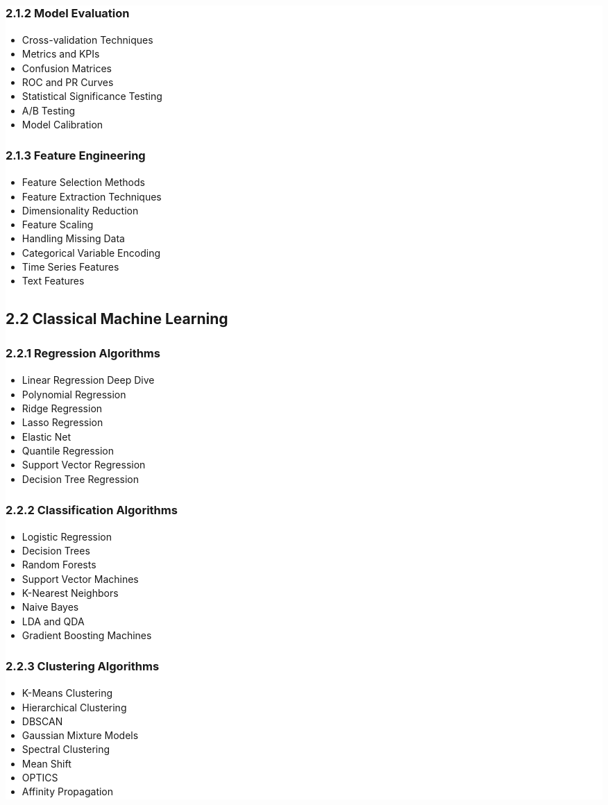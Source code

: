 ### 2.1.2 Model Evaluation
- Cross-validation Techniques
- Metrics and KPIs
- Confusion Matrices
- ROC and PR Curves
- Statistical Significance Testing
- A/B Testing
- Model Calibration

### 2.1.3 Feature Engineering
- Feature Selection Methods
- Feature Extraction Techniques
- Dimensionality Reduction
- Feature Scaling
- Handling Missing Data
- Categorical Variable Encoding
- Time Series Features
- Text Features

## 2.2 Classical Machine Learning
### 2.2.1 Regression Algorithms
- Linear Regression Deep Dive
- Polynomial Regression
- Ridge Regression
- Lasso Regression
- Elastic Net
- Quantile Regression
- Support Vector Regression
- Decision Tree Regression

### 2.2.2 Classification Algorithms
- Logistic Regression
- Decision Trees
- Random Forests
- Support Vector Machines
- K-Nearest Neighbors
- Naive Bayes
- LDA and QDA
- Gradient Boosting Machines

### 2.2.3 Clustering Algorithms
- K-Means Clustering
- Hierarchical Clustering
- DBSCAN
- Gaussian Mixture Models
- Spectral Clustering
- Mean Shift
- OPTICS
- Affinity Propagation
